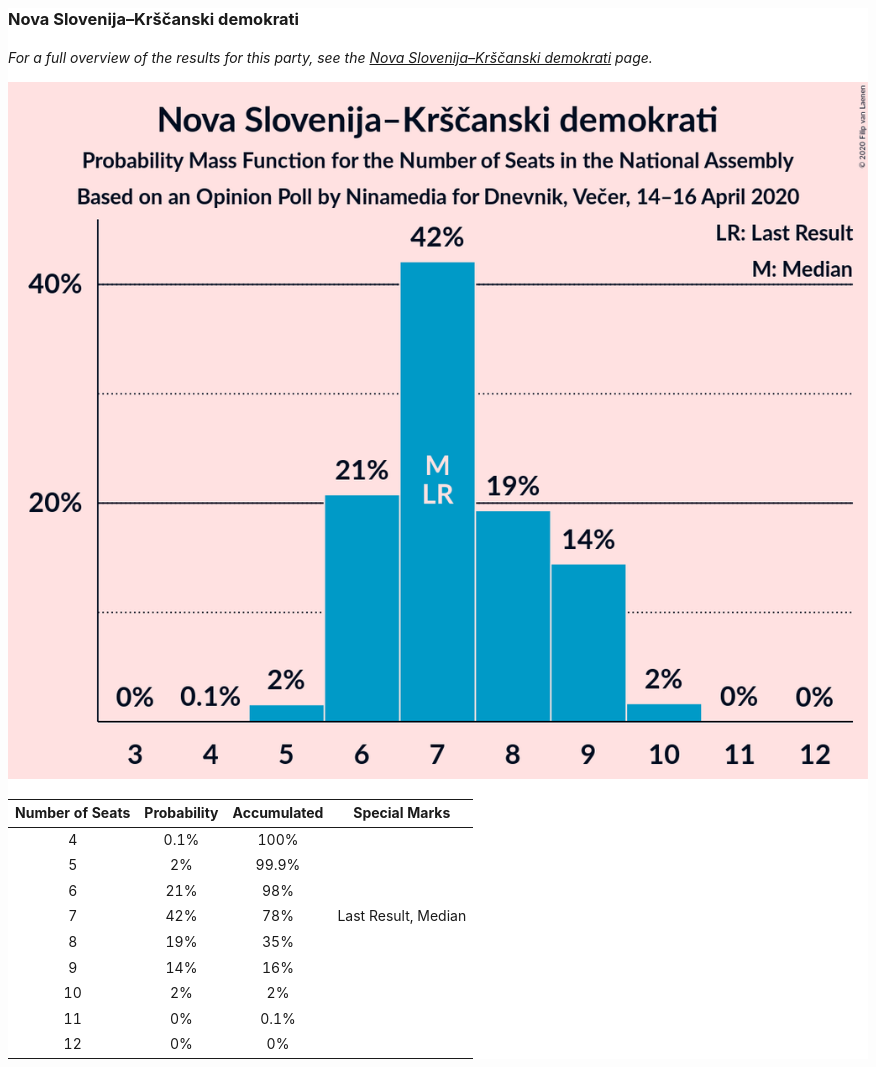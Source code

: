 ### Nova Slovenija–Krščanski demokrati

*For a full overview of the results for this party, see the [Nova Slovenija–Krščanski demokrati](party-novaslovenija–krščanskidemokrati.html) page.*

![Graph with seats probability mass function not yet produced](2020-04-16-Ninamedia-seats-pmf-novaslovenija–krščanskidemokrati.png "Seats Probability Mass Function")

| Number of Seats | Probability | Accumulated | Special Marks |
|:---------------:|:-----------:|:-----------:|:-------------:|
| 4 | 0.1% | 100% |  |
| 5 | 2% | 99.9% |  |
| 6 | 21% | 98% |  |
| 7 | 42% | 78% | Last Result, Median |
| 8 | 19% | 35% |  |
| 9 | 14% | 16% |  |
| 10 | 2% | 2% |  |
| 11 | 0% | 0.1% |  |
| 12 | 0% | 0% |  |
